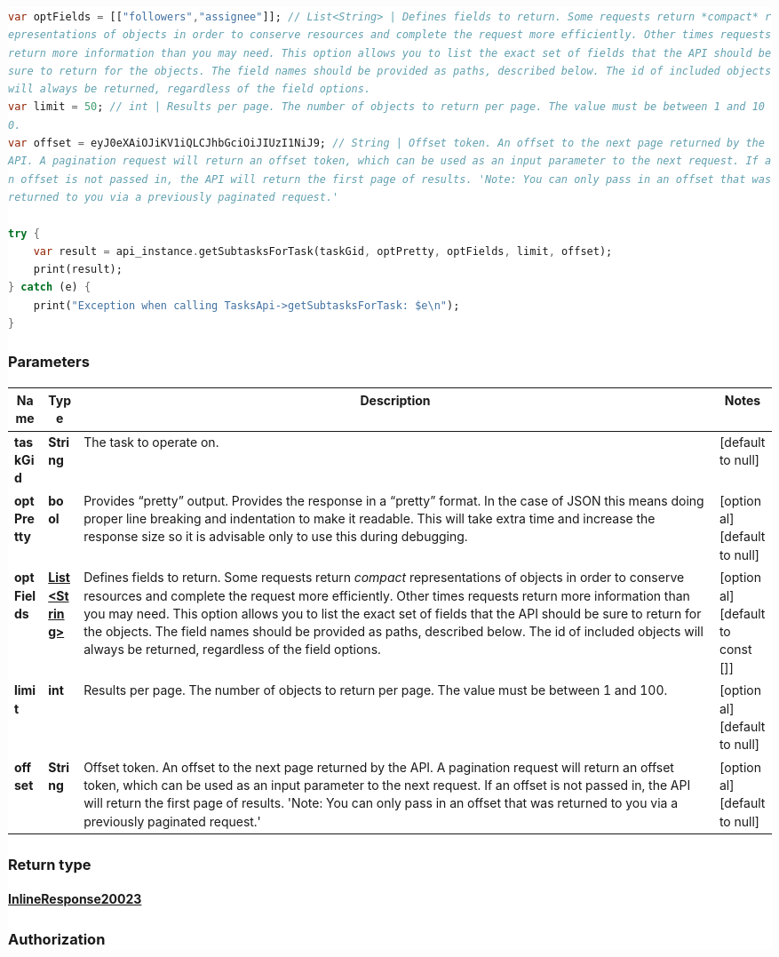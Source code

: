 ```dart
var optFields = [["followers","assignee"]]; // List<String> | Defines fields to return. Some requests return *compact* representations of objects in order to conserve resources and complete the request more efficiently. Other times requests return more information than you may need. This option allows you to list the exact set of fields that the API should be sure to return for the objects. The field names should be provided as paths, described below. The id of included objects will always be returned, regardless of the field options.
var limit = 50; // int | Results per page. The number of objects to return per page. The value must be between 1 and 100.
var offset = eyJ0eXAiOJiKV1iQLCJhbGciOiJIUzI1NiJ9; // String | Offset token. An offset to the next page returned by the API. A pagination request will return an offset token, which can be used as an input parameter to the next request. If an offset is not passed in, the API will return the first page of results. 'Note: You can only pass in an offset that was returned to you via a previously paginated request.'

try { 
    var result = api_instance.getSubtasksForTask(taskGid, optPretty, optFields, limit, offset);
    print(result);
} catch (e) {
    print("Exception when calling TasksApi->getSubtasksForTask: $e\n");
}
```

### Parameters

Name | Type | Description  | Notes
------------- | ------------- | ------------- | -------------
 **taskGid** | **String**| The task to operate on. | [default to null]
 **optPretty** | **bool**| Provides “pretty” output. Provides the response in a “pretty” format. In the case of JSON this means doing proper line breaking and indentation to make it readable. This will take extra time and increase the response size so it is advisable only to use this during debugging. | [optional] [default to null]
 **optFields** | [**List&lt;String&gt;**](String.md)| Defines fields to return. Some requests return *compact* representations of objects in order to conserve resources and complete the request more efficiently. Other times requests return more information than you may need. This option allows you to list the exact set of fields that the API should be sure to return for the objects. The field names should be provided as paths, described below. The id of included objects will always be returned, regardless of the field options. | [optional] [default to const []]
 **limit** | **int**| Results per page. The number of objects to return per page. The value must be between 1 and 100. | [optional] [default to null]
 **offset** | **String**| Offset token. An offset to the next page returned by the API. A pagination request will return an offset token, which can be used as an input parameter to the next request. If an offset is not passed in, the API will return the first page of results. &#39;Note: You can only pass in an offset that was returned to you via a previously paginated request.&#39; | [optional] [default to null]

### Return type

[**InlineResponse20023**](InlineResponse20023.md)

### Authorization
